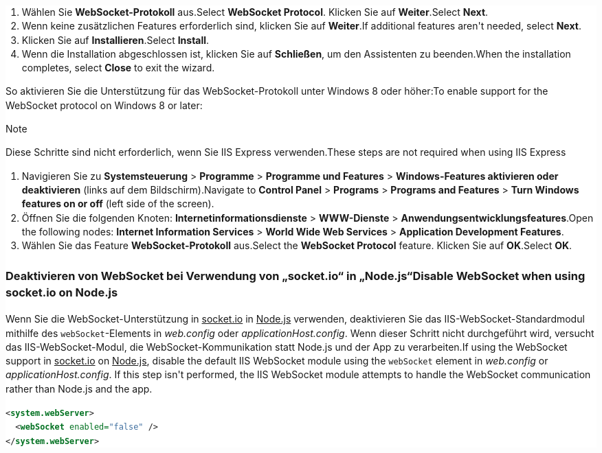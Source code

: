 1. <span data-ttu-id="0ee5e-201">Wählen Sie **WebSocket-Protokoll** aus.</span><span class="sxs-lookup"><span data-stu-id="0ee5e-201">Select **WebSocket Protocol**.</span></span> <span data-ttu-id="0ee5e-202">Klicken Sie auf **Weiter**.</span><span class="sxs-lookup"><span data-stu-id="0ee5e-202">Select **Next**.</span></span>
1. <span data-ttu-id="0ee5e-203">Wenn keine zusätzlichen Features erforderlich sind, klicken Sie auf **Weiter**.</span><span class="sxs-lookup"><span data-stu-id="0ee5e-203">If additional features aren't needed, select **Next**.</span></span>
1. <span data-ttu-id="0ee5e-204">Klicken Sie auf **Installieren**.</span><span class="sxs-lookup"><span data-stu-id="0ee5e-204">Select **Install**.</span></span>
1. <span data-ttu-id="0ee5e-205">Wenn die Installation abgeschlossen ist, klicken Sie auf **Schließen**, um den Assistenten zu beenden.</span><span class="sxs-lookup"><span data-stu-id="0ee5e-205">When the installation completes, select **Close** to exit the wizard.</span></span>

<span data-ttu-id="0ee5e-206">So aktivieren Sie die Unterstützung für das WebSocket-Protokoll unter Windows 8 oder höher:</span><span class="sxs-lookup"><span data-stu-id="0ee5e-206">To enable support for the WebSocket protocol on Windows 8 or later:</span></span>

> [!NOTE]
> <span data-ttu-id="0ee5e-207">Diese Schritte sind nicht erforderlich, wenn Sie IIS Express verwenden.</span><span class="sxs-lookup"><span data-stu-id="0ee5e-207">These steps are not required when using IIS Express</span></span>

1. <span data-ttu-id="0ee5e-208">Navigieren Sie zu **Systemsteuerung** > **Programme** > **Programme und Features** > **Windows-Features aktivieren oder deaktivieren** (links auf dem Bildschirm).</span><span class="sxs-lookup"><span data-stu-id="0ee5e-208">Navigate to **Control Panel** > **Programs** > **Programs and Features** > **Turn Windows features on or off** (left side of the screen).</span></span>
1. <span data-ttu-id="0ee5e-209">Öffnen Sie die folgenden Knoten: **Internetinformationsdienste** > **WWW-Dienste** > **Anwendungsentwicklungsfeatures**.</span><span class="sxs-lookup"><span data-stu-id="0ee5e-209">Open the following nodes: **Internet Information Services** > **World Wide Web Services** > **Application Development Features**.</span></span>
1. <span data-ttu-id="0ee5e-210">Wählen Sie das Feature **WebSocket-Protokoll** aus.</span><span class="sxs-lookup"><span data-stu-id="0ee5e-210">Select the **WebSocket Protocol** feature.</span></span> <span data-ttu-id="0ee5e-211">Klicken Sie auf **OK**.</span><span class="sxs-lookup"><span data-stu-id="0ee5e-211">Select **OK**.</span></span>

### <a name="disable-websocket-when-using-socketio-on-nodejs"></a><span data-ttu-id="0ee5e-212">Deaktivieren von WebSocket bei Verwendung von „socket.io“ in „Node.js“</span><span class="sxs-lookup"><span data-stu-id="0ee5e-212">Disable WebSocket when using socket.io on Node.js</span></span>

<span data-ttu-id="0ee5e-213">Wenn Sie die WebSocket-Unterstützung in [socket.io](https://socket.io/) in [Node.js](https://nodejs.org/) verwenden, deaktivieren Sie das IIS-WebSocket-Standardmodul mithilfe des `webSocket`-Elements in *web.config* oder *applicationHost.config*. Wenn dieser Schritt nicht durchgeführt wird, versucht das IIS-WebSocket-Modul, die WebSocket-Kommunikation statt Node.js und der App zu verarbeiten.</span><span class="sxs-lookup"><span data-stu-id="0ee5e-213">If using the WebSocket support in [socket.io](https://socket.io/) on [Node.js](https://nodejs.org/), disable the default IIS WebSocket module using the `webSocket` element in *web.config* or *applicationHost.config*. If this step isn't performed, the IIS WebSocket module attempts to handle the WebSocket communication rather than Node.js and the app.</span></span>

```xml
<system.webServer>
  <webSocket enabled="false" />
</system.webServer>
```
